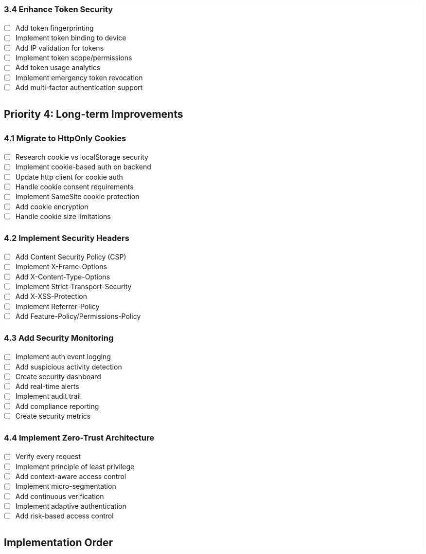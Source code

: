 ### 3.4 Enhance Token Security
- [ ] Add token fingerprinting
- [ ] Implement token binding to device
- [ ] Add IP validation for tokens
- [ ] Implement token scope/permissions
- [ ] Add token usage analytics
- [ ] Implement emergency token revocation
- [ ] Add multi-factor authentication support

## Priority 4: Long-term Improvements

### 4.1 Migrate to HttpOnly Cookies
- [ ] Research cookie vs localStorage security
- [ ] Implement cookie-based auth on backend
- [ ] Update http client for cookie auth
- [ ] Handle cookie consent requirements
- [ ] Implement SameSite cookie protection
- [ ] Add cookie encryption
- [ ] Handle cookie size limitations

### 4.2 Implement Security Headers
- [ ] Add Content Security Policy (CSP)
- [ ] Implement X-Frame-Options
- [ ] Add X-Content-Type-Options
- [ ] Implement Strict-Transport-Security
- [ ] Add X-XSS-Protection
- [ ] Implement Referrer-Policy
- [ ] Add Feature-Policy/Permissions-Policy

### 4.3 Add Security Monitoring
- [ ] Implement auth event logging
- [ ] Add suspicious activity detection
- [ ] Create security dashboard
- [ ] Add real-time alerts
- [ ] Implement audit trail
- [ ] Add compliance reporting
- [ ] Create security metrics

### 4.4 Implement Zero-Trust Architecture
- [ ] Verify every request
- [ ] Implement principle of least privilege
- [ ] Add context-aware access control
- [ ] Implement micro-segmentation
- [ ] Add continuous verification
- [ ] Implement adaptive authentication
- [ ] Add risk-based access control

## Implementation Order

